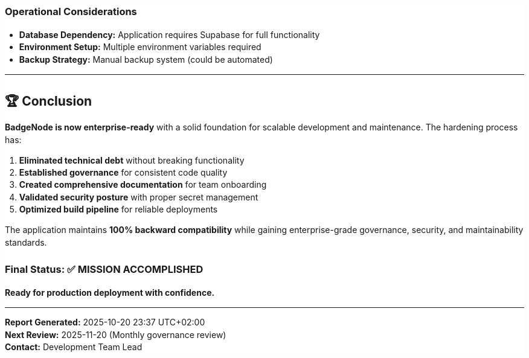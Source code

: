 ### Operational Considerations
- **Database Dependency:** Application requires Supabase for full functionality
- **Environment Setup:** Multiple environment variables required
- **Backup Strategy:** Manual backup system (could be automated)

---

## 🏆 Conclusion

**BadgeNode is now enterprise-ready** with a solid foundation for scalable development and maintenance. The hardening process has:

1. **Eliminated technical debt** without breaking functionality
2. **Established governance** for consistent code quality
3. **Created comprehensive documentation** for team onboarding
4. **Validated security posture** with proper secret management
5. **Optimized build pipeline** for reliable deployments

The application maintains **100% backward compatibility** while gaining enterprise-grade governance, security, and maintainability standards.

### Final Status: ✅ MISSION ACCOMPLISHED

**Ready for production deployment with confidence.**

---

**Report Generated:** 2025-10-20 23:37 UTC+02:00  
**Next Review:** 2025-11-20 (Monthly governance review)  
**Contact:** Development Team Lead
